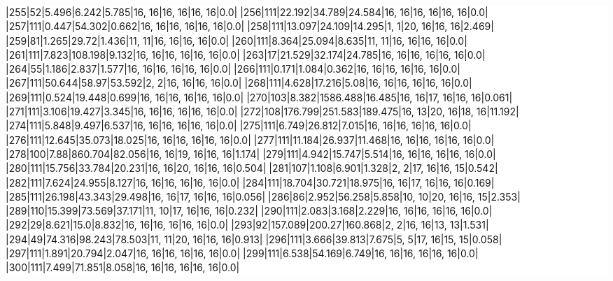 |255|52|5.496|6.242|5.785|16, 16|16, 16|16, 16|0.0|
|256|111|22.192|34.789|24.584|16, 16|16, 16|16, 16|0.0|
|257|111|0.447|54.302|0.662|16, 16|16, 16|16, 16|0.0|
|258|111|13.097|24.109|14.295|1, 1|20, 16|16, 16|2.469|
|259|81|1.265|29.72|1.436|11, 11|16, 16|16, 16|0.0|
|260|111|8.364|25.094|8.635|11, 11|16, 16|16, 16|0.0|
|261|111|7.823|108.198|9.132|16, 16|16, 16|16, 16|0.0|
|263|17|21.529|32.174|24.785|16, 16|16, 16|16, 16|0.0|
|264|55|1.186|2.837|1.577|16, 16|16, 16|16, 16|0.0|
|266|111|0.171|1.084|0.362|16, 16|16, 16|16, 16|0.0|
|267|111|50.644|58.97|53.592|2, 2|16, 16|16, 16|0.0|
|268|111|4.628|17.216|5.08|16, 16|16, 16|16, 16|0.0|
|269|111|0.524|19.448|0.699|16, 16|16, 16|16, 16|0.0|
|270|103|8.382|1586.488|16.485|16, 16|17, 16|16, 16|0.061|
|271|111|3.106|19.427|3.345|16, 16|16, 16|16, 16|0.0|
|272|108|176.799|251.583|189.475|16, 13|20, 16|18, 16|11.192|
|274|111|5.848|9.497|6.537|16, 16|16, 16|16, 16|0.0|
|275|111|6.749|26.812|7.015|16, 16|16, 16|16, 16|0.0|
|276|111|12.645|35.073|18.025|16, 16|16, 16|16, 16|0.0|
|277|111|11.184|26.937|11.468|16, 16|16, 16|16, 16|0.0|
|278|100|7.88|860.704|82.056|16, 16|19, 16|16, 16|1.174|
|279|111|4.942|15.747|5.514|16, 16|16, 16|16, 16|0.0|
|280|111|15.756|33.784|20.231|16, 16|20, 16|16, 16|0.504|
|281|107|1.108|6.901|1.328|2, 2|17, 16|16, 15|0.542|
|282|111|7.624|24.955|8.127|16, 16|16, 16|16, 16|0.0|
|284|111|18.704|30.721|18.975|16, 16|17, 16|16, 16|0.169|
|285|111|26.198|43.343|29.498|16, 16|17, 16|16, 16|0.056|
|286|86|2.952|56.258|5.858|10, 10|20, 16|16, 15|2.353|
|289|110|15.399|73.569|37.171|11, 10|17, 16|16, 16|0.232|
|290|111|2.083|3.168|2.229|16, 16|16, 16|16, 16|0.0|
|292|29|8.621|15.0|8.832|16, 16|16, 16|16, 16|0.0|
|293|92|157.089|200.27|160.868|2, 2|16, 16|13, 13|1.531|
|294|49|74.316|98.243|78.503|11, 11|20, 16|16, 16|0.913|
|296|111|3.666|39.813|7.675|5, 5|17, 16|15, 15|0.058|
|297|111|1.891|20.794|2.047|16, 16|16, 16|16, 16|0.0|
|299|111|6.538|54.169|6.749|16, 16|16, 16|16, 16|0.0|
|300|111|7.499|71.851|8.058|16, 16|16, 16|16, 16|0.0|